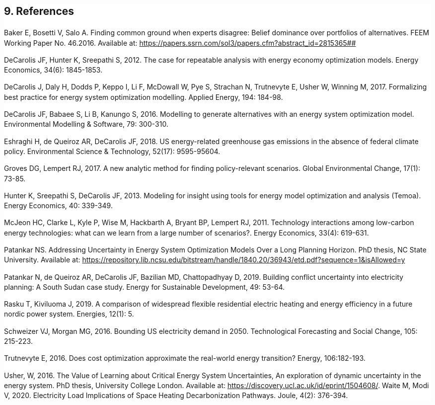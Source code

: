 ## 9. References

Baker E, Bosetti V, Salo A. Finding common ground when experts disagree: Belief dominance over portfolios of alternatives. FEEM Working Paper No. 46.2016. Available at: https://papers.ssrn.com/sol3/papers.cfm?abstract_id=2815365##

DeCarolis JF, Hunter K, Sreepathi S, 2012. The case for repeatable analysis with energy economy optimization models. Energy Economics, 34(6): 1845-1853.

DeCarolis J, Daly H, Dodds P, Keppo I, Li F, McDowall W, Pye S, Strachan N, Trutnevyte E, Usher W, Winning M, 2017. Formalizing best practice for energy system optimization modelling. Applied Energy, 194: 184-98.

DeCarolis JF, Babaee S, Li B, Kanungo S, 2016. Modelling to generate alternatives with an energy system optimization model. Environmental Modelling & Software, 79: 300-310.

Eshraghi H, de Queiroz AR, DeCarolis JF, 2018. US energy-related greenhouse gas emissions in the absence of federal climate policy. Environmental Science & Technology, 52(17): 9595-95604.

Groves DG, Lempert RJ, 2017. A new analytic method for finding policy-relevant scenarios. Global Environmental Change, 17(1): 73-85.

Hunter K, Sreepathi S, DeCarolis JF, 2013. Modeling for insight using tools for energy model optimization and analysis (Temoa). Energy Economics, 40: 339-349.

McJeon HC, Clarke L, Kyle P, Wise M, Hackbarth A, Bryant BP, Lempert RJ, 2011. Technology interactions among low-carbon energy technologies: what can we learn from a large number of scenarios?. Energy Economics, 33(4): 619-631.

Patankar NS. Addressing Uncertainty in Energy System Optimization Models Over a Long Planning Horizon. PhD thesis, NC State University. Available at: https://repository.lib.ncsu.edu/bitstream/handle/1840.20/36943/etd.pdf?sequence=1&isAllowed=y

Patankar N, de Queiroz AR, DeCarolis JF, Bazilian MD, Chattopadhyay D, 2019. Building conflict uncertainty into electricity planning: A South Sudan case study. Energy for Sustainable Development, 49: 53-64.

Rasku T, Kiviluoma J, 2019. A comparison of widespread flexible residential electric heating and energy efficiency in a future nordic power system. Energies, 12(1): 5.

Schweizer VJ, Morgan MG, 2016. Bounding US electricity demand in 2050. Technological Forecasting and Social Change, 105: 215-223.

Trutnevyte E, 2016. Does cost optimization approximate the real-world energy transition? Energy, 106:182-193.    

Usher, W, 2016. The Value of Learning about Critical Energy System Uncertainties, An exploration of dynamic uncertainty in the energy system. PhD thesis, University College London. Available at: https://discovery.ucl.ac.uk/id/eprint/1504608/. 
Waite M, Modi V, 2020. Electricity Load Implications of Space Heating Decarbonization Pathways. Joule, 4(2): 376-394.

